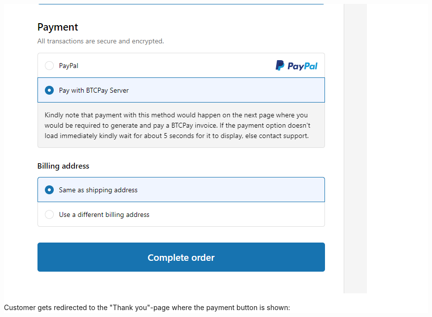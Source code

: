 ![Shopify checkout show payment option](./img/shopifyv2/payment_option.png)

Customer gets redirected to the "Thank you"-page where the payment button is shown: